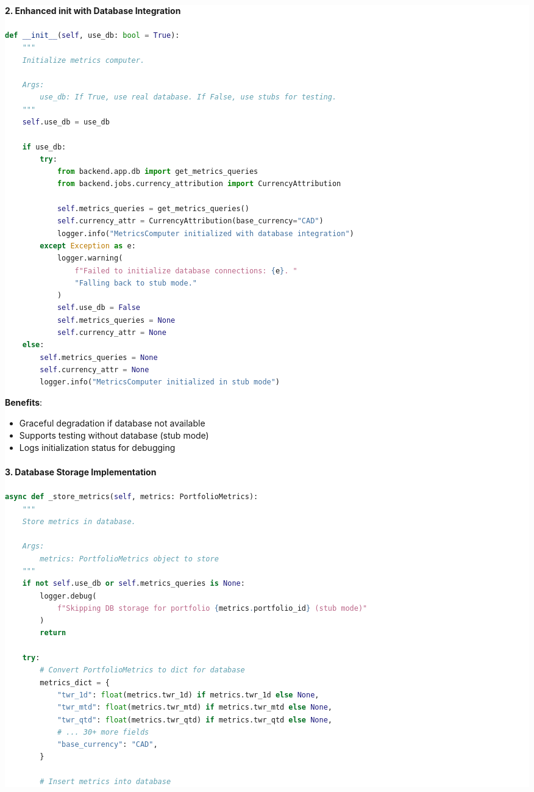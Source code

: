 #### 2. Enhanced __init__ with Database Integration
```python
def __init__(self, use_db: bool = True):
    """
    Initialize metrics computer.

    Args:
        use_db: If True, use real database. If False, use stubs for testing.
    """
    self.use_db = use_db

    if use_db:
        try:
            from backend.app.db import get_metrics_queries
            from backend.jobs.currency_attribution import CurrencyAttribution

            self.metrics_queries = get_metrics_queries()
            self.currency_attr = CurrencyAttribution(base_currency="CAD")
            logger.info("MetricsComputer initialized with database integration")
        except Exception as e:
            logger.warning(
                f"Failed to initialize database connections: {e}. "
                "Falling back to stub mode."
            )
            self.use_db = False
            self.metrics_queries = None
            self.currency_attr = None
    else:
        self.metrics_queries = None
        self.currency_attr = None
        logger.info("MetricsComputer initialized in stub mode")
```

**Benefits**:
- Graceful degradation if database not available
- Supports testing without database (stub mode)
- Logs initialization status for debugging

#### 3. Database Storage Implementation
```python
async def _store_metrics(self, metrics: PortfolioMetrics):
    """
    Store metrics in database.

    Args:
        metrics: PortfolioMetrics object to store
    """
    if not self.use_db or self.metrics_queries is None:
        logger.debug(
            f"Skipping DB storage for portfolio {metrics.portfolio_id} (stub mode)"
        )
        return

    try:
        # Convert PortfolioMetrics to dict for database
        metrics_dict = {
            "twr_1d": float(metrics.twr_1d) if metrics.twr_1d else None,
            "twr_mtd": float(metrics.twr_mtd) if metrics.twr_mtd else None,
            "twr_qtd": float(metrics.twr_qtd) if metrics.twr_qtd else None,
            # ... 30+ more fields
            "base_currency": "CAD",
        }

        # Insert metrics into database
```